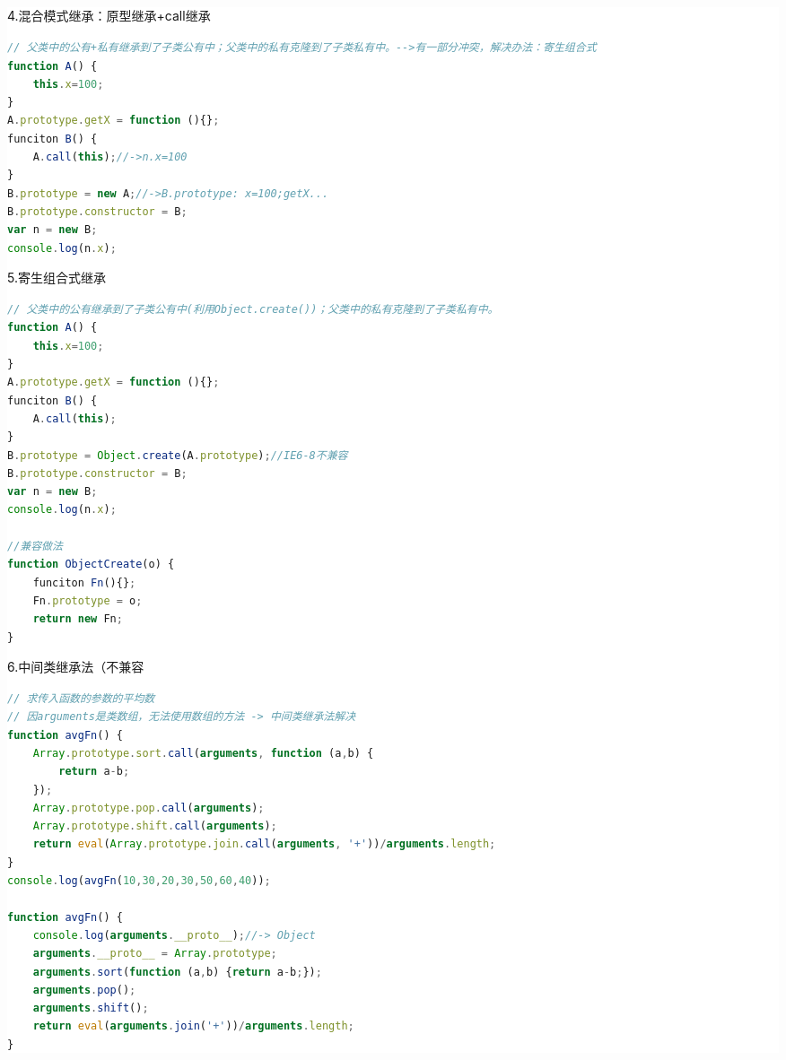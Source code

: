 4.混合模式继承：原型继承+call继承
```javascript
// 父类中的公有+私有继承到了子类公有中；父类中的私有克隆到了子类私有中。-->有一部分冲突，解决办法：寄生组合式
function A() {
    this.x=100;
}
A.prototype.getX = function (){};
funciton B() {
    A.call(this);//->n.x=100
}
B.prototype = new A;//->B.prototype: x=100;getX...
B.prototype.constructor = B;
var n = new B;
console.log(n.x);
```

5.寄生组合式继承
```javascript
// 父类中的公有继承到了子类公有中(利用Object.create())；父类中的私有克隆到了子类私有中。
function A() {
    this.x=100;
}
A.prototype.getX = function (){};
funciton B() {
    A.call(this);
}
B.prototype = Object.create(A.prototype);//IE6-8不兼容
B.prototype.constructor = B;
var n = new B;
console.log(n.x);

//兼容做法
function ObjectCreate(o) {
    funciton Fn(){};
    Fn.prototype = o;
    return new Fn;
}
```

6.中间类继承法（不兼容
```javascript
// 求传入函数的参数的平均数
// 因arguments是类数组，无法使用数组的方法 -> 中间类继承法解决
function avgFn() {
    Array.prototype.sort.call(arguments, function (a,b) {
        return a-b;
    });
    Array.prototype.pop.call(arguments);
    Array.prototype.shift.call(arguments);
    return eval(Array.prototype.join.call(arguments, '+'))/arguments.length;
}
console.log(avgFn(10,30,20,30,50,60,40));

function avgFn() {
    console.log(arguments.__proto__);//-> Object
    arguments.__proto__ = Array.prototype;
    arguments.sort(function (a,b) {return a-b;});
    arguments.pop();
    arguments.shift();
    return eval(arguments.join('+'))/arguments.length;
}
```